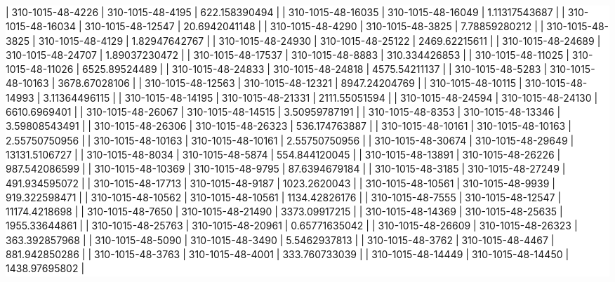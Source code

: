 | 310-1015-48-4226 | 310-1015-48-4195 | 622.158390494 |
| 310-1015-48-16035 | 310-1015-48-16049 | 1.11317543687 |
| 310-1015-48-16034 | 310-1015-48-12547 | 20.6942041148 |
| 310-1015-48-4290 | 310-1015-48-3825 | 7.78859280212 |
| 310-1015-48-3825 | 310-1015-48-4129 | 1.82947642767 |
| 310-1015-48-24930 | 310-1015-48-25122 | 2469.62215611 |
| 310-1015-48-24689 | 310-1015-48-24707 | 1.89037230472 |
| 310-1015-48-17537 | 310-1015-48-8883 | 310.334426853 |
| 310-1015-48-11025 | 310-1015-48-11026 | 6525.89524489 |
| 310-1015-48-24833 | 310-1015-48-24818 | 4575.54211137 |
| 310-1015-48-5283 | 310-1015-48-10163 | 3678.67028106 |
| 310-1015-48-12563 | 310-1015-48-12321 | 8947.24204769 |
| 310-1015-48-10115 | 310-1015-48-14993 | 3.11364496115 |
| 310-1015-48-14195 | 310-1015-48-21331 | 2111.55051594 |
| 310-1015-48-24594 | 310-1015-48-24130 | 6610.6969401 |
| 310-1015-48-26067 | 310-1015-48-14515 | 3.50959787191 |
| 310-1015-48-8353 | 310-1015-48-13346 | 3.59808543491 |
| 310-1015-48-26306 | 310-1015-48-26323 | 536.174763887 |
| 310-1015-48-10161 | 310-1015-48-10163 | 2.55750750956 |
| 310-1015-48-10163 | 310-1015-48-10161 | 2.55750750956 |
| 310-1015-48-30674 | 310-1015-48-29649 | 13131.5106727 |
| 310-1015-48-8034 | 310-1015-48-5874 | 554.844120045 |
| 310-1015-48-13891 | 310-1015-48-26226 | 987.542086599 |
| 310-1015-48-10369 | 310-1015-48-9795 | 87.6394679184 |
| 310-1015-48-3185 | 310-1015-48-27249 | 491.934595072 |
| 310-1015-48-17713 | 310-1015-48-9187 | 1023.2620043 |
| 310-1015-48-10561 | 310-1015-48-9939 | 919.322598471 |
| 310-1015-48-10562 | 310-1015-48-10561 | 1134.42826176 |
| 310-1015-48-7555 | 310-1015-48-12547 | 11174.4218698 |
| 310-1015-48-7650 | 310-1015-48-21490 | 3373.09917215 |
| 310-1015-48-14369 | 310-1015-48-25635 | 1955.33644861 |
| 310-1015-48-25763 | 310-1015-48-20961 | 0.65771635042 |
| 310-1015-48-26609 | 310-1015-48-26323 | 363.392857968 |
| 310-1015-48-5090 | 310-1015-48-3490 | 5.5462937813 |
| 310-1015-48-3762 | 310-1015-48-4467 | 881.942850286 |
| 310-1015-48-3763 | 310-1015-48-4001 | 333.760733039 |
| 310-1015-48-14449 | 310-1015-48-14450 | 1438.97695802 |